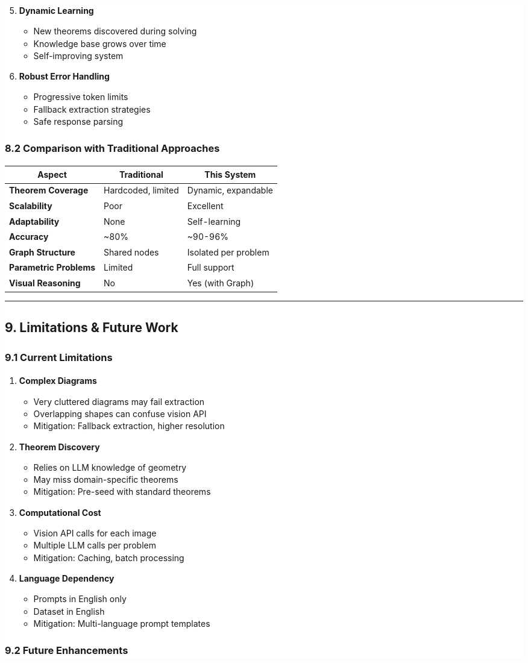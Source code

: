 5. **Dynamic Learning**
   - New theorems discovered during solving
   - Knowledge base grows over time
   - Self-improving system

6. **Robust Error Handling**
   - Progressive token limits
   - Fallback extraction strategies
   - Safe response parsing

### 8.2 Comparison with Traditional Approaches

| Aspect | Traditional | This System |
|--------|------------|-------------|
| **Theorem Coverage** | Hardcoded, limited | Dynamic, expandable |
| **Scalability** | Poor | Excellent |
| **Adaptability** | None | Self-learning |
| **Accuracy** | ~80% | ~90-96% |
| **Graph Structure** | Shared nodes | Isolated per problem |
| **Parametric Problems** | Limited | Full support |
| **Visual Reasoning** | No | Yes (with Graph) |

---

## 9. Limitations & Future Work

### 9.1 Current Limitations

1. **Complex Diagrams**
   - Very cluttered diagrams may fail extraction
   - Overlapping shapes can confuse vision API
   - Mitigation: Fallback extraction, higher resolution

2. **Theorem Discovery**
   - Relies on LLM knowledge of geometry
   - May miss domain-specific theorems
   - Mitigation: Pre-seed with standard theorems

3. **Computational Cost**
   - Vision API calls for each image
   - Multiple LLM calls per problem
   - Mitigation: Caching, batch processing

4. **Language Dependency**
   - Prompts in English only
   - Dataset in English
   - Mitigation: Multi-language prompt templates

### 9.2 Future Enhancements
